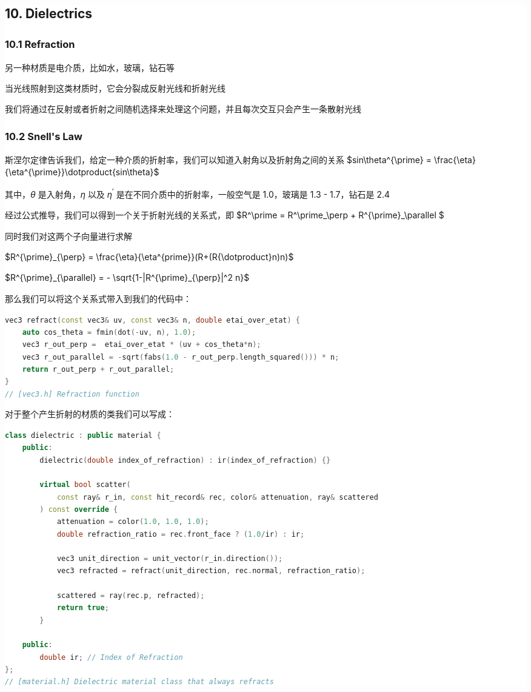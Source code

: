

## 10. Dielectrics

### 10.1 Refraction

另一种材质是电介质，比如水，玻璃，钻石等

当光线照射到这类材质时，它会分裂成反射光线和折射光线

我们将通过在反射或者折射之间随机选择来处理这个问题，并且每次交互只会产生一条散射光线



### 10.2 Snell's Law

斯涅尔定律告诉我们，给定一种介质的折射率，我们可以知道入射角以及折射角之间的关系 $sin\theta^{\prime} = \frac{\eta}{\eta^{\prime}}\dotproduct{sin\theta}$

其中，$\theta$ 是入射角，$\eta$ 以及 $\eta^{\prime}$ 是在不同介质中的折射率，一般空气是 1.0，玻璃是 1.3 - 1.7，钻石是 2.4



经过公式推导，我们可以得到一个关于折射光线的关系式，即 $R^\prime = R^\prime_\perp + R^{\prime}_\parallel $

同时我们对这两个子向量进行求解

$R^{\prime}_{\perp} = \frac{\eta}{\eta^{prime}}(R+(R{\dotproduct}n)n)$

$R^{\prime}_{\parallel} = - \sqrt{1-|R^{\prime}_{\perp}|^2 n}$

那么我们可以将这个关系式带入到我们的代码中：

```C++
vec3 refract(const vec3& uv, const vec3& n, double etai_over_etat) {
    auto cos_theta = fmin(dot(-uv, n), 1.0);
    vec3 r_out_perp =  etai_over_etat * (uv + cos_theta*n);
    vec3 r_out_parallel = -sqrt(fabs(1.0 - r_out_perp.length_squared())) * n;
    return r_out_perp + r_out_parallel;
}
// [vec3.h] Refraction function
```



对于整个产生折射的材质的类我们可以写成：

```C++
class dielectric : public material {
    public:
        dielectric(double index_of_refraction) : ir(index_of_refraction) {}

        virtual bool scatter(
            const ray& r_in, const hit_record& rec, color& attenuation, ray& scattered
        ) const override {
            attenuation = color(1.0, 1.0, 1.0);
            double refraction_ratio = rec.front_face ? (1.0/ir) : ir;

            vec3 unit_direction = unit_vector(r_in.direction());
            vec3 refracted = refract(unit_direction, rec.normal, refraction_ratio);

            scattered = ray(rec.p, refracted);
            return true;
        }

    public:
        double ir; // Index of Refraction
};
// [material.h] Dielectric material class that always refracts
```

